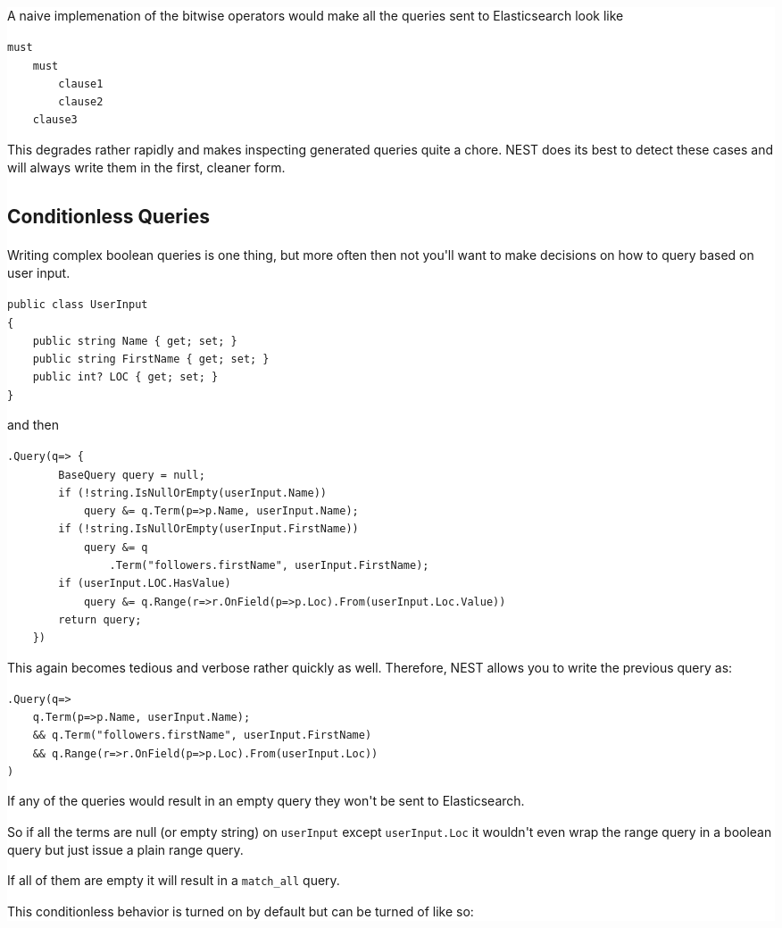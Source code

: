 A naive implemenation of the bitwise operators would make all the queries sent to Elasticsearch look like

    must
        must
            clause1
            clause2
        clause3

This degrades rather rapidly and makes inspecting generated queries quite a chore. NEST does its best to detect these cases and will always write them in the first, cleaner form.

## Conditionless Queries

Writing complex boolean queries is one thing, but more often then not you'll want to make decisions on how to query based on user input. 

    public class UserInput
    {
        public string Name { get; set; }
        public string FirstName { get; set; }
        public int? LOC { get; set; }
    }

and then

    .Query(q=> {
            BaseQuery query = null;
            if (!string.IsNullOrEmpty(userInput.Name))
                query &= q.Term(p=>p.Name, userInput.Name);
            if (!string.IsNullOrEmpty(userInput.FirstName))
                query &= q
                    .Term("followers.firstName", userInput.FirstName);
            if (userInput.LOC.HasValue)
                query &= q.Range(r=>r.OnField(p=>p.Loc).From(userInput.Loc.Value))
            return query;
        })

This again becomes tedious and verbose rather quickly as well. Therefore, NEST allows you to write the previous query as:

    .Query(q=>
        q.Term(p=>p.Name, userInput.Name);
        && q.Term("followers.firstName", userInput.FirstName)
        && q.Range(r=>r.OnField(p=>p.Loc).From(userInput.Loc))
    )

If any of the queries would result in an empty query they won't be sent to Elasticsearch. 

So if all the terms are null (or empty string) on `userInput` except `userInput.Loc` it wouldn't even wrap the range query in a boolean query but just issue a plain range query. 

If all of them are empty it will result in a `match_all` query. 

This conditionless behavior is turned on by default but can be turned of like so:
